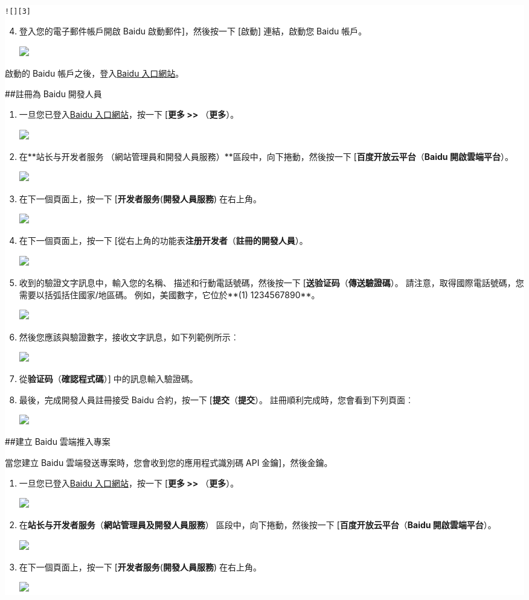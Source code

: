     ![][3]

4. 登入您的電子郵件帳戶開啟 Baidu 啟動郵件]，然後按一下 [啟動] 連結，啟動您 Baidu 帳戶。

    ![][4]

啟動的 Baidu 帳戶之後，登入[Baidu 入口網站]。

##<a name="register-as-a-baidu-developer"></a>註冊為 Baidu 開發人員

1. 一旦您已登入[Baidu 入口網站]，按一下 [**更多 >>** （**更多**）。

    ![][5]

2. 在**站长与开发者服务 （網站管理員和開發人員服務）**區段中，向下捲動，然後按一下 [**百度开放云平台**（**Baidu 開啟雲端平台**）。

    ![][6]

3. 在下一個頁面上，按一下 [**开发者服务**(**開發人員服務**) 在右上角。

    ![][7]

4. 在下一個頁面上，按一下 [從右上角的功能表**注册开发者**（**註冊的開發人員**）。

    ![][8]

5. 收到的驗證文字訊息中，輸入您的名稱、 描述和行動電話號碼，然後按一下 [**送验证码**（**傳送驗證碼**）。 請注意，取得國際電話號碼，您需要以括弧括住國家/地區碼。 例如，美國數字，它位於**(1) 1234567890**。

    ![][9]

6. 然後您應該與驗證數字，接收文字訊息，如下列範例所示︰

    ![][10]

7. 從**验证码**（**確認程式碼**）] 中的訊息輸入驗證碼。

8. 最後，完成開發人員註冊接受 Baidu 合約，按一下 [**提交**（**提交**）。 註冊順利完成時，您會看到下列頁面︰

    ![][11]

##<a name="create-a-baidu-cloud-push-project"></a>建立 Baidu 雲端推入專案

當您建立 Baidu 雲端發送專案時，您會收到您的應用程式識別碼 API 金鑰]，然後金鑰。

1. 一旦您已登入[Baidu 入口網站]，按一下 [**更多 >>** （**更多**）。

    ![][5]

2. 在**站长与开发者服务**（**網站管理員及開發人員服務**） 區段中，向下捲動，然後按一下 [**百度开放云平台**（**Baidu 開啟雲端平台**）。

    ![][6]

3. 在下一個頁面上，按一下 [**开发者服务**(**開發人員服務**) 在右上角。

    ![][7]


[1]: ./media/notification-hubs-baidu-get-started/BaiduRegistration.png
[2]: ./media/notification-hubs-baidu-get-started/BaiduRegistrationInput.png
[3]: ./media/notification-hubs-baidu-get-started/BaiduConfirmation.png
[4]: ./media/notification-hubs-baidu-get-started/BaiduActivationEmail.png
[5]: ./media/notification-hubs-baidu-get-started/BaiduRegistrationMore.png
[6]: ./media/notification-hubs-baidu-get-started/BaiduOpenCloudPlatform.png
[7]: ./media/notification-hubs-baidu-get-started/BaiduDeveloperServices.png
[8]: ./media/notification-hubs-baidu-get-started/BaiduDeveloperRegistration.png
[9]: ./media/notification-hubs-baidu-get-started/BaiduDevRegistrationInput.png
[10]: ./media/notification-hubs-baidu-get-started/BaiduDevRegistrationConfirmation.png
[11]: ./media/notification-hubs-baidu-get-started/BaiduDevConfirmationFinal.png
[12]: ./media/notification-hubs-baidu-get-started/BaiduCloudPush.png
[13]: ./media/notification-hubs-baidu-get-started/BaiduDevSvcMgmt.png
[14]: ./media/notification-hubs-baidu-get-started/BaiduCreateProject.png
[15]: ./media/notification-hubs-baidu-get-started/BaiduCreateProjectInput.png
[16]: ./media/notification-hubs-baidu-get-started/BaiduProjectKeys.png
[17]: ./media/notification-hubs-baidu-get-started/AzureNHCreation.png
[18]: ./media/notification-hubs-baidu-get-started/NotificationHubs.png
[19]: ./media/notification-hubs-baidu-get-started/NotificationHubsConfigure.png
[20]: ./media/notification-hubs-baidu-get-started/NotificationHubBaiduConfigure.png
[21]: ./media/notification-hubs-baidu-get-started/NotificationHubsConnectionStringView.png
[22]: ./media/notification-hubs-baidu-get-started/NotificationHubsConnectionString.png
[23]: ./media/notification-hubs-baidu-get-started/EclipseNewProject.png
[24]: ./media/notification-hubs-baidu-get-started/EclipseProjectCreation.png
[25]: ./media/notification-hubs-baidu-get-started/EclipseBlankActivity.png
[26]: ./media/notification-hubs-baidu-get-started/EclipseProjectBuildProperty.png
[27]: ./media/notification-hubs-baidu-get-started/EclipseBaiduReferences.png
[28]: ./media/notification-hubs-baidu-get-started/EclipseNewClass.png
[29]: ./media/notification-hubs-baidu-get-started/EclipseConfigSettingsClass.png
[30]: ./media/notification-hubs-baidu-get-started/ConsoleProject.png
[31]: ./media/notification-hubs-baidu-get-started/BaiduPushConfig1.png
[32]: ./media/notification-hubs-baidu-get-started/BaiduPushConfig2.png
[33]: ./media/notification-hubs-baidu-get-started/BaiduPushConfig3.png
[行動服務 Android SDK]: https://go.microsoft.com/fwLink/?LinkID=280126&clcid=0x409
[Baidu 推入 Android SDK]: http://developer.baidu.com/wiki/index.php?title=docs/cplat/push/sdk/clientsdk
[Azure 傳統入口網站]: https://manage.windowsazure.com/
[Baidu 入口網站]: http://www.baidu.com/
